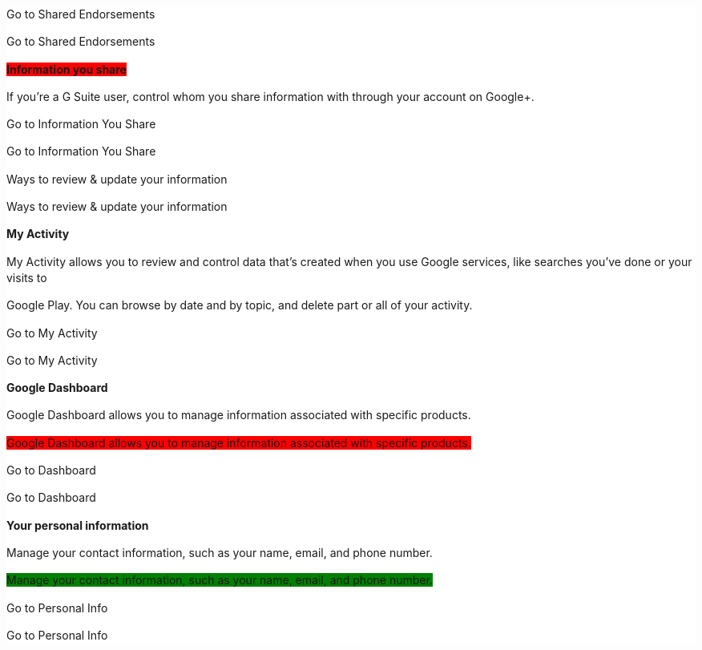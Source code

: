 Go to Shared Endorsements


Go to Shared Endorsements


<span style="background-color: red;">**Information you share**


If you’re a G Suite user, control whom you share information with through your account on Google+.


Go to Information You Share


Go to Information You Share


</span>Ways to review & update your information


Ways to review & update your information


**My Activity**


My Activity allows you to review and control data that’s created when you use Google services, like searches you’ve done or your visits to


Google Play. You can browse by date and by topic, and delete part or all of your activity.


Go to My Activity


Go to My Activity


**Google Dashboard**


Google Dashboard allows you to manage information associated with specific products.


<span style="background-color: red;">
Google Dashboard allows you to manage information associated with specific products.


</span>Go to Dashboard


Go to Dashboard


**Your personal information**


Manage your contact information, such as your name, email, and phone number.


<span style="background-color: green;">
Manage your contact information, such as your name, email, and phone number.


</span>Go to Personal Info


Go to Personal Info
